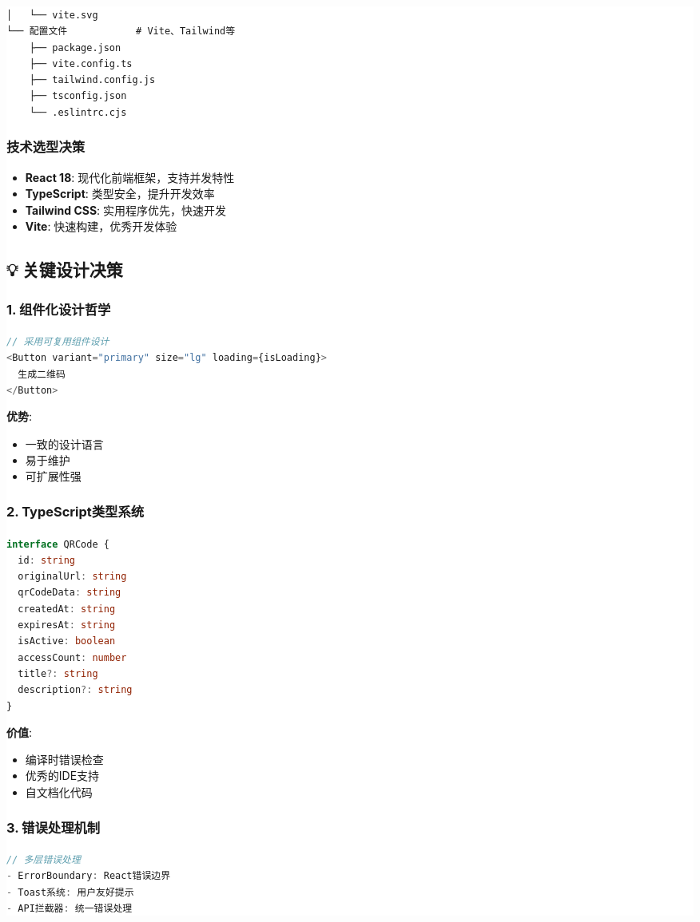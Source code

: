```
│   └── vite.svg
└── 配置文件            # Vite、Tailwind等
    ├── package.json
    ├── vite.config.ts
    ├── tailwind.config.js
    ├── tsconfig.json
    └── .eslintrc.cjs
```

### 技术选型决策
- **React 18**: 现代化前端框架，支持并发特性
- **TypeScript**: 类型安全，提升开发效率
- **Tailwind CSS**: 实用程序优先，快速开发
- **Vite**: 快速构建，优秀开发体验

## 💡 关键设计决策

### 1. 组件化设计哲学
```typescript
// 采用可复用组件设计
<Button variant="primary" size="lg" loading={isLoading}>
  生成二维码
</Button>
```

**优势**:
- 一致的设计语言
- 易于维护
- 可扩展性强

### 2. TypeScript类型系统
```typescript
interface QRCode {
  id: string
  originalUrl: string
  qrCodeData: string
  createdAt: string
  expiresAt: string
  isActive: boolean
  accessCount: number
  title?: string
  description?: string
}
```

**价值**:
- 编译时错误检查
- 优秀的IDE支持
- 自文档化代码

### 3. 错误处理机制
```typescript
// 多层错误处理
- ErrorBoundary: React错误边界
- Toast系统: 用户友好提示
- API拦截器: 统一错误处理
```
